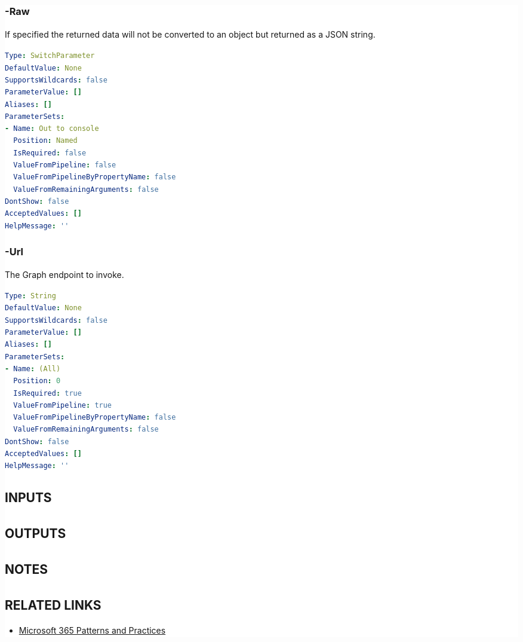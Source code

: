 ### -Raw

If specified the returned data will not be converted to an object but returned as a JSON string.

```yaml
Type: SwitchParameter
DefaultValue: None
SupportsWildcards: false
ParameterValue: []
Aliases: []
ParameterSets:
- Name: Out to console
  Position: Named
  IsRequired: false
  ValueFromPipeline: false
  ValueFromPipelineByPropertyName: false
  ValueFromRemainingArguments: false
DontShow: false
AcceptedValues: []
HelpMessage: ''
```

### -Url

The Graph endpoint to invoke.

```yaml
Type: String
DefaultValue: None
SupportsWildcards: false
ParameterValue: []
Aliases: []
ParameterSets:
- Name: (All)
  Position: 0
  IsRequired: true
  ValueFromPipeline: true
  ValueFromPipelineByPropertyName: false
  ValueFromRemainingArguments: false
DontShow: false
AcceptedValues: []
HelpMessage: ''
```

## INPUTS

## OUTPUTS

## NOTES

## RELATED LINKS

- [Microsoft 365 Patterns and Practices](https://aka.ms/m365pnp)
